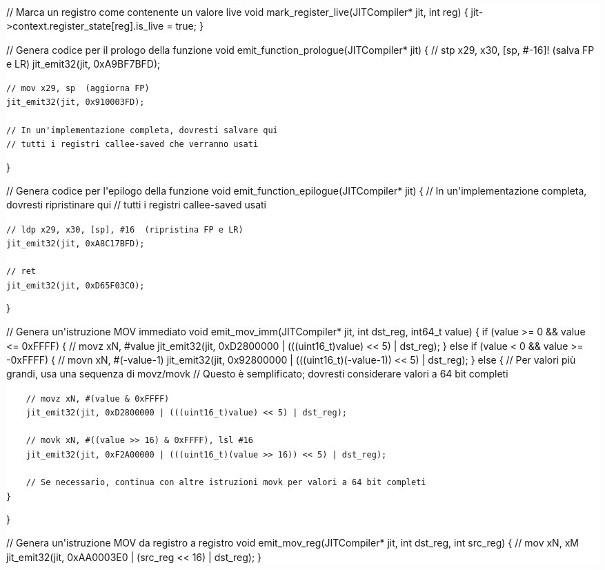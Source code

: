// Marca un registro come contenente un valore live
void mark_register_live(JITCompiler* jit, int reg) {
    jit->context.register_state[reg].is_live = true;
}

// Genera codice per il prologo della funzione
void emit_function_prologue(JITCompiler* jit) {
    // stp x29, x30, [sp, #-16]!  (salva FP e LR)
    jit_emit32(jit, 0xA9BF7BFD);
    
    // mov x29, sp  (aggiorna FP)
    jit_emit32(jit, 0x910003FD);
    
    // In un'implementazione completa, dovresti salvare qui
    // tutti i registri callee-saved che verranno usati
}

// Genera codice per l'epilogo della funzione
void emit_function_epilogue(JITCompiler* jit) {
    // In un'implementazione completa, dovresti ripristinare qui
    // tutti i registri callee-saved usati
    
    // ldp x29, x30, [sp], #16  (ripristina FP e LR)
    jit_emit32(jit, 0xA8C17BFD);
    
    // ret
    jit_emit32(jit, 0xD65F03C0);
}

// Genera un'istruzione MOV immediato
void emit_mov_imm(JITCompiler* jit, int dst_reg, int64_t value) {
    if (value >= 0 && value <= 0xFFFF) {
        // movz xN, #value
        jit_emit32(jit, 0xD2800000 | (((uint16_t)value) << 5) | dst_reg);
    } else if (value < 0 && value >= -0xFFFF) {
        // movn xN, #(-value-1)
        jit_emit32(jit, 0x92800000 | (((uint16_t)(-value-1)) << 5) | dst_reg);
    } else {
        // Per valori più grandi, usa una sequenza di movz/movk
        // Questo è semplificato; dovresti considerare valori a 64 bit completi
        
        // movz xN, #(value & 0xFFFF)
        jit_emit32(jit, 0xD2800000 | (((uint16_t)value) << 5) | dst_reg);
        
        // movk xN, #((value >> 16) & 0xFFFF), lsl #16
        jit_emit32(jit, 0xF2A00000 | (((uint16_t)(value >> 16)) << 5) | dst_reg);
        
        // Se necessario, continua con altre istruzioni movk per valori a 64 bit completi
    }
}

// Genera un'istruzione MOV da registro a registro
void emit_mov_reg(JITCompiler* jit, int dst_reg, int src_reg) {
    // mov xN, xM
    jit_emit32(jit, 0xAA0003E0 | (src_reg << 16) | dst_reg);
}

